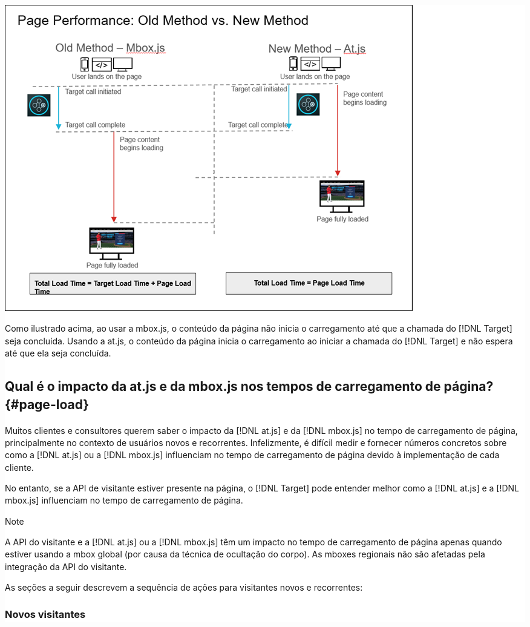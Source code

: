 ![](assets/atjs_vesus_mboxjs.png)

Como ilustrado acima, ao usar a mbox.js, o conteúdo da página não inicia o carregamento até que a chamada do [!DNL Target] seja concluída. Usando a at.js, o conteúdo da página inicia o carregamento ao iniciar a chamada do [!DNL Target] e não espera até que ela seja concluída.

## Qual é o impacto da at.js e da mbox.js nos tempos de carregamento de página? {#page-load}

Muitos clientes e consultores querem saber o impacto da [!DNL at.js] e da [!DNL mbox.js] no tempo de carregamento de página, principalmente no contexto de usuários novos e recorrentes. Infelizmente, é difícil medir e fornecer números concretos sobre como a [!DNL at.js] ou a [!DNL mbox.js] influenciam no tempo de carregamento de página devido à implementação de cada cliente.

No entanto, se a API de visitante estiver presente na página, o [!DNL Target] pode entender melhor como a [!DNL at.js] e a [!DNL mbox.js] influenciam no tempo de carregamento de página.

>[!NOTE]
>
>A API do visitante e a [!DNL at.js] ou a [!DNL mbox.js] têm um impacto no tempo de carregamento de página apenas quando estiver usando a mbox global (por causa da técnica de ocultação do corpo). As mboxes regionais não são afetadas pela integração da API do visitante.

As seções a seguir descrevem a sequência de ações para visitantes novos e recorrentes:

### Novos visitantes
